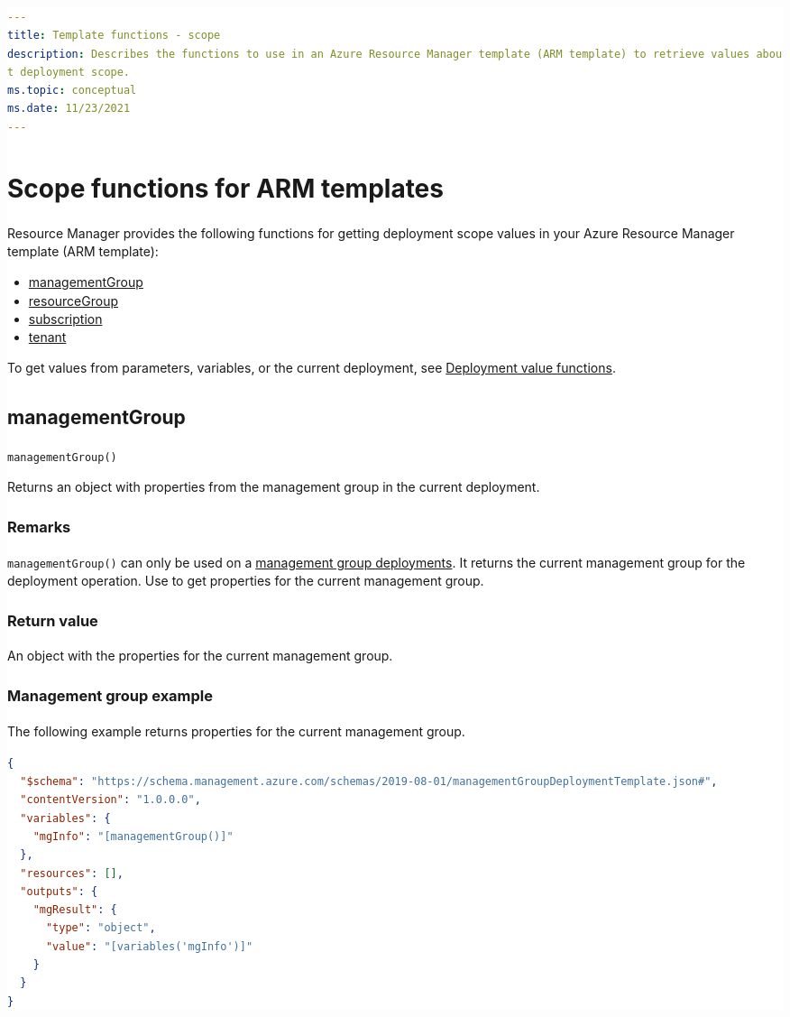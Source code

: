 ```yaml
---
title: Template functions - scope
description: Describes the functions to use in an Azure Resource Manager template (ARM template) to retrieve values about deployment scope.
ms.topic: conceptual
ms.date: 11/23/2021
---
```


# Scope functions for ARM templates

Resource Manager provides the following functions for getting deployment scope values in your Azure Resource Manager template (ARM template):

* [managementGroup](#managementgroup)
* [resourceGroup](#resourcegroup)
* [subscription](#subscription)
* [tenant](#tenant)

To get values from parameters, variables, or the current deployment, see [Deployment value functions](template-functions-deployment.md).

## managementGroup

`managementGroup()`

Returns an object with properties from the management group in the current deployment.

### Remarks

`managementGroup()` can only be used on a [management group deployments](deploy-to-management-group.md). It returns the current management group for the deployment operation. Use to get properties for the current management group.

### Return value

An object with the properties for the current management group.

### Management group example

The following example returns properties for the current management group.

```json
{
  "$schema": "https://schema.management.azure.com/schemas/2019-08-01/managementGroupDeploymentTemplate.json#",
  "contentVersion": "1.0.0.0",
  "variables": {
    "mgInfo": "[managementGroup()]"
  },
  "resources": [],
  "outputs": {
    "mgResult": {
      "type": "object",
      "value": "[variables('mgInfo')]"
    }
  }
}
```
